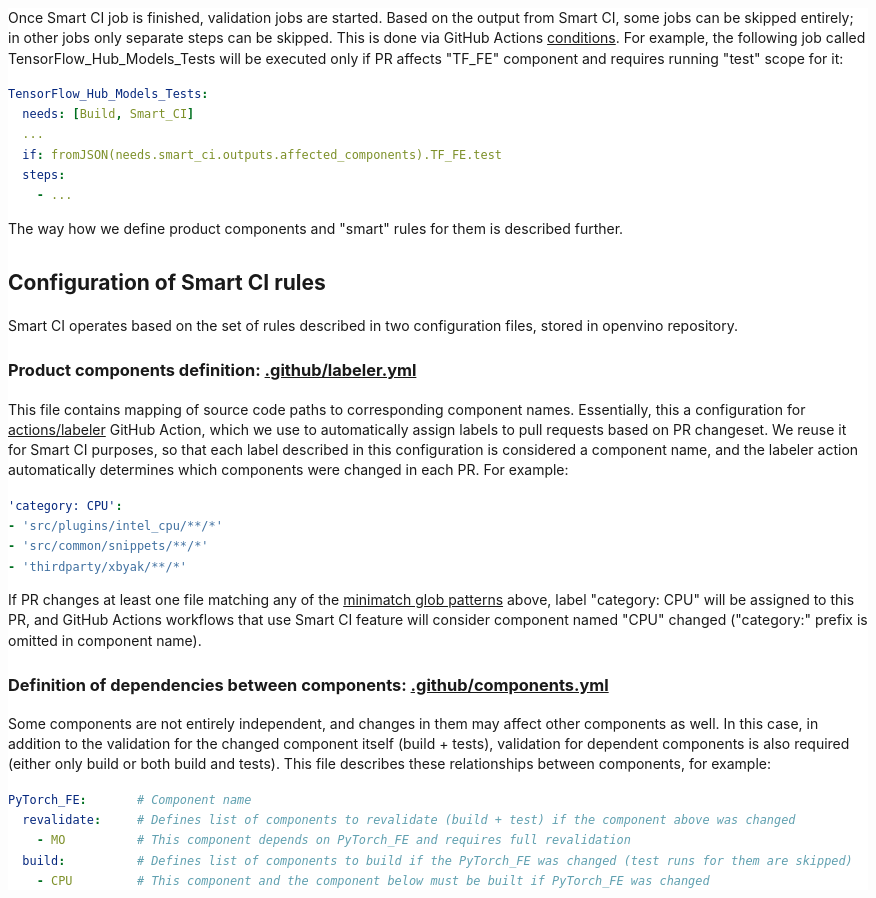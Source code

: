Once Smart CI job is finished, validation jobs are started. Based on the output from Smart CI, some jobs can be skipped 
entirely; in other jobs only separate steps can be skipped. This is done via GitHub Actions 
[conditions](https://docs.github.com/en/actions/using-jobs/using-conditions-to-control-job-execution). For example,
the following job called TensorFlow_Hub_Models_Tests will be executed only if PR affects "TF_FE" component and
requires running "test" scope for it:
```yaml
TensorFlow_Hub_Models_Tests:
  needs: [Build, Smart_CI]
  ...
  if: fromJSON(needs.smart_ci.outputs.affected_components).TF_FE.test
  steps:
    - ...
```

The way how we define product components and "smart" rules for them is described further.

## Configuration of Smart CI rules

Smart CI operates based on the set of rules described in two configuration files, stored in openvino repository.

### Product components definition: [.github/labeler.yml](../../../.github/labeler.yml)
This file contains mapping of source code paths to corresponding component names. Essentially, this a configuration 
for [actions/labeler](https://github.com/marketplace/actions/labeler?version=v4.3.0) GitHub Action, which we use to
automatically assign labels to pull requests based on PR changeset. We reuse it for Smart CI purposes, so that each 
label described in this configuration is considered a component name, and the labeler action automatically determines
which components were changed in each PR. For example:
```yaml
'category: CPU':
- 'src/plugins/intel_cpu/**/*'
- 'src/common/snippets/**/*'
- 'thirdparty/xbyak/**/*'
```
If PR changes at least one file matching any of the [minimatch glob patterns](https://github.com/isaacs/minimatch#readme) 
above, label "category: CPU" will be assigned to this PR, and GitHub Actions workflows that use Smart CI feature will
consider component named "CPU" changed ("category:" prefix is omitted in component name). 

### Definition of dependencies between components: [.github/components.yml](../../../.github/components.yml)
Some components are not entirely independent, and changes in them may affect other components as well. In this case, 
in addition to the validation for the changed component itself (build + tests), validation for dependent components 
is also required (either only build or both build and tests). This file describes these relationships between components,
for example:
```yaml
PyTorch_FE:       # Component name
  revalidate:     # Defines list of components to revalidate (build + test) if the component above was changed
    - MO          # This component depends on PyTorch_FE and requires full revalidation
  build:          # Defines list of components to build if the PyTorch_FE was changed (test runs for them are skipped)
    - CPU         # This component and the component below must be built if PyTorch_FE was changed
```